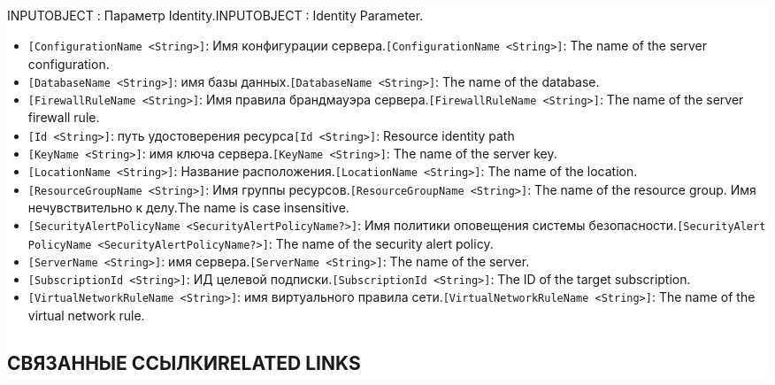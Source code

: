 <span data-ttu-id="8fc93-175">INPUTOBJECT <IMySqlIdentity> : Параметр Identity.</span><span class="sxs-lookup"><span data-stu-id="8fc93-175">INPUTOBJECT <IMySqlIdentity>: Identity Parameter.</span></span>
  - <span data-ttu-id="8fc93-176">`[ConfigurationName <String>]`: Имя конфигурации сервера.</span><span class="sxs-lookup"><span data-stu-id="8fc93-176">`[ConfigurationName <String>]`: The name of the server configuration.</span></span>
  - <span data-ttu-id="8fc93-177">`[DatabaseName <String>]`: имя базы данных.</span><span class="sxs-lookup"><span data-stu-id="8fc93-177">`[DatabaseName <String>]`: The name of the database.</span></span>
  - <span data-ttu-id="8fc93-178">`[FirewallRuleName <String>]`: Имя правила брандмауэра сервера.</span><span class="sxs-lookup"><span data-stu-id="8fc93-178">`[FirewallRuleName <String>]`: The name of the server firewall rule.</span></span>
  - <span data-ttu-id="8fc93-179">`[Id <String>]`: путь удостоверения ресурса</span><span class="sxs-lookup"><span data-stu-id="8fc93-179">`[Id <String>]`: Resource identity path</span></span>
  - <span data-ttu-id="8fc93-180">`[KeyName <String>]`: имя ключа сервера.</span><span class="sxs-lookup"><span data-stu-id="8fc93-180">`[KeyName <String>]`: The name of the server key.</span></span>
  - <span data-ttu-id="8fc93-181">`[LocationName <String>]`: Название расположения.</span><span class="sxs-lookup"><span data-stu-id="8fc93-181">`[LocationName <String>]`: The name of the location.</span></span>
  - <span data-ttu-id="8fc93-182">`[ResourceGroupName <String>]`: Имя группы ресурсов.</span><span class="sxs-lookup"><span data-stu-id="8fc93-182">`[ResourceGroupName <String>]`: The name of the resource group.</span></span> <span data-ttu-id="8fc93-183">Имя нечувствительно к делу.</span><span class="sxs-lookup"><span data-stu-id="8fc93-183">The name is case insensitive.</span></span>
  - <span data-ttu-id="8fc93-184">`[SecurityAlertPolicyName <SecurityAlertPolicyName?>]`: Имя политики оповещения системы безопасности.</span><span class="sxs-lookup"><span data-stu-id="8fc93-184">`[SecurityAlertPolicyName <SecurityAlertPolicyName?>]`: The name of the security alert policy.</span></span>
  - <span data-ttu-id="8fc93-185">`[ServerName <String>]`: имя сервера.</span><span class="sxs-lookup"><span data-stu-id="8fc93-185">`[ServerName <String>]`: The name of the server.</span></span>
  - <span data-ttu-id="8fc93-186">`[SubscriptionId <String>]`: ИД целевой подписки.</span><span class="sxs-lookup"><span data-stu-id="8fc93-186">`[SubscriptionId <String>]`: The ID of the target subscription.</span></span>
  - <span data-ttu-id="8fc93-187">`[VirtualNetworkRuleName <String>]`: имя виртуального правила сети.</span><span class="sxs-lookup"><span data-stu-id="8fc93-187">`[VirtualNetworkRuleName <String>]`: The name of the virtual network rule.</span></span>

## <span data-ttu-id="8fc93-188">СВЯЗАННЫЕ ССЫЛКИ</span><span class="sxs-lookup"><span data-stu-id="8fc93-188">RELATED LINKS</span></span>

